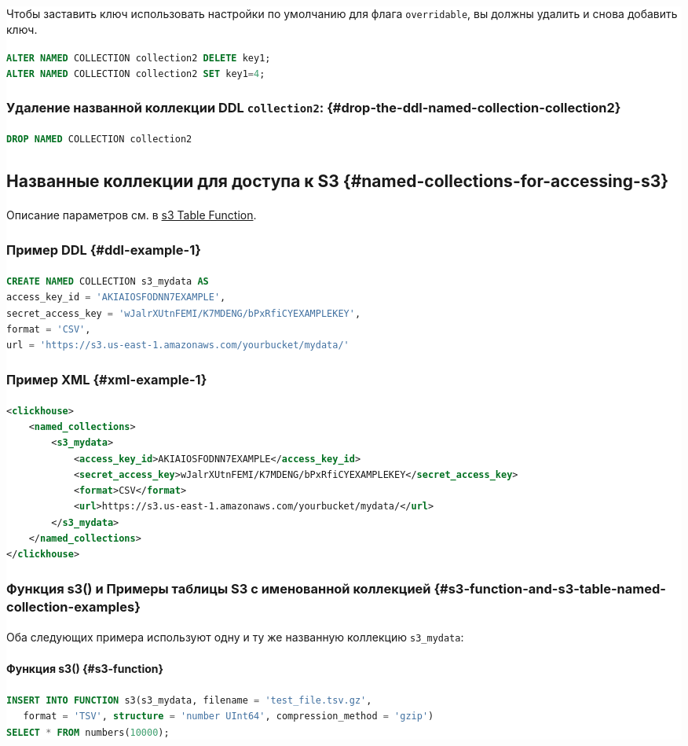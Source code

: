 Чтобы заставить ключ использовать настройки по умолчанию для флага `overridable`, вы должны удалить и снова добавить ключ.
```sql
ALTER NAMED COLLECTION collection2 DELETE key1;
ALTER NAMED COLLECTION collection2 SET key1=4;
```

### Удаление названной коллекции DDL `collection2`: {#drop-the-ddl-named-collection-collection2}
```sql
DROP NAMED COLLECTION collection2
```

## Названные коллекции для доступа к S3 {#named-collections-for-accessing-s3}

Описание параметров см. в [s3 Table Function](../sql-reference/table-functions/s3.md).

### Пример DDL {#ddl-example-1}

```sql
CREATE NAMED COLLECTION s3_mydata AS
access_key_id = 'AKIAIOSFODNN7EXAMPLE',
secret_access_key = 'wJalrXUtnFEMI/K7MDENG/bPxRfiCYEXAMPLEKEY',
format = 'CSV',
url = 'https://s3.us-east-1.amazonaws.com/yourbucket/mydata/'
```

### Пример XML {#xml-example-1}

```xml
<clickhouse>
    <named_collections>
        <s3_mydata>
            <access_key_id>AKIAIOSFODNN7EXAMPLE</access_key_id>
            <secret_access_key>wJalrXUtnFEMI/K7MDENG/bPxRfiCYEXAMPLEKEY</secret_access_key>
            <format>CSV</format>
            <url>https://s3.us-east-1.amazonaws.com/yourbucket/mydata/</url>
        </s3_mydata>
    </named_collections>
</clickhouse>
```

### Функция s3() и Примеры таблицы S3 с именованной коллекцией {#s3-function-and-s3-table-named-collection-examples}

Оба следующих примера используют одну и ту же названную коллекцию `s3_mydata`:

#### Функция s3() {#s3-function}

```sql
INSERT INTO FUNCTION s3(s3_mydata, filename = 'test_file.tsv.gz',
   format = 'TSV', structure = 'number UInt64', compression_method = 'gzip')
SELECT * FROM numbers(10000);
```
